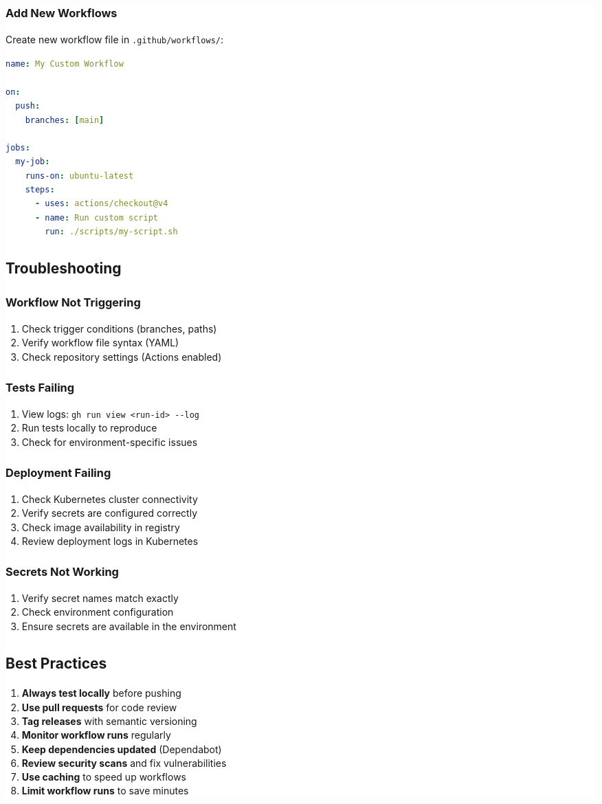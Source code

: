 ### Add New Workflows

Create new workflow file in `.github/workflows/`:

```yaml
name: My Custom Workflow

on:
  push:
    branches: [main]

jobs:
  my-job:
    runs-on: ubuntu-latest
    steps:
      - uses: actions/checkout@v4
      - name: Run custom script
        run: ./scripts/my-script.sh
```

## Troubleshooting

### Workflow Not Triggering

1. Check trigger conditions (branches, paths)
2. Verify workflow file syntax (YAML)
3. Check repository settings (Actions enabled)

### Tests Failing

1. View logs: `gh run view <run-id> --log`
2. Run tests locally to reproduce
3. Check for environment-specific issues

### Deployment Failing

1. Check Kubernetes cluster connectivity
2. Verify secrets are configured correctly
3. Check image availability in registry
4. Review deployment logs in Kubernetes

### Secrets Not Working

1. Verify secret names match exactly
2. Check environment configuration
3. Ensure secrets are available in the environment

## Best Practices

1. **Always test locally** before pushing
2. **Use pull requests** for code review
3. **Tag releases** with semantic versioning
4. **Monitor workflow runs** regularly
5. **Keep dependencies updated** (Dependabot)
6. **Review security scans** and fix vulnerabilities
7. **Use caching** to speed up workflows
8. **Limit workflow runs** to save minutes
